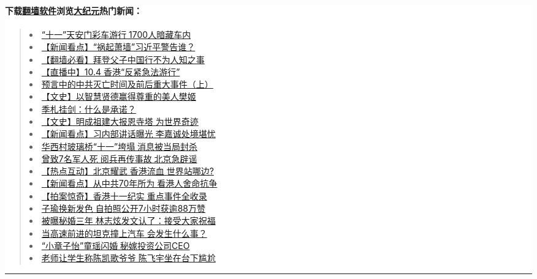 #### 下载<a href="https://git.io/JesJV">翻墙软件</a>浏览<a href="http://www.epochtimes.com">大纪元</a>热门新闻：
> <li><a href="http://www.epochtimes.com/gb/19/10/3/n11566199.htm">“十一”天安门彩车游行 1700人暗藏车内</a></li>
> <li><a href="http://www.epochtimes.com/gb/19/10/3/n11565649.htm">【新闻看点】“祸起萧墙”习近平警告谁？</a></li>
> <li><a href="http://www.epochtimes.com/gb/19/10/3/n11564199.htm">【翻墙必看】拜登父子中国行不为人知之事</a></li>
> <li><a href="http://www.epochtimes.com/gb/19/10/3/n11566040.htm">【直播中】10.4 香港“反紧急法游行”</a></li>
> <li><a href="http://www.epochtimes.com/gb/19/9/29/n11554582.htm">预言中的中共灭亡时间及前后重大事件（上）</a></li>
> <li><a href="http://www.epochtimes.com/gb/19/9/22/n11539138.htm">【文史】以智慧贤德赢得尊重的美人樊姬</a></li>
> <li><a href="http://www.epochtimes.com/gb/12/4/28/n3576538.htm">季札挂剑：什么是承诺？</a></li>
> <li><a href="http://www.epochtimes.com/gb/16/7/3/n8061383.htm">【文史】明成祖建大报恩寺塔 为世界奇迹</a></li>
> <li><a href="http://www.epochtimes.com/gb/19/10/2/n11563626.htm">【新闻看点】习内部讲话曝光 李嘉诚处境堪忧</a></li>
> <li><a href="http://www.epochtimes.com/gb/19/10/2/n11563231.htm">华西村玻璃桥“十一”垮塌 消息被当局封杀</a></li>
> <li><a href="http://www.epochtimes.com/gb/19/10/2/n11563293.htm">曾致7名军人死 阅兵再传事故 北京急辟谣</a></li>
> <li><a href="http://www.epochtimes.com/gb/19/10/3/n11565601.htm">【热点互动】北京耀武 香港流血 世界站哪边?</a></li>
> <li><a href="http://www.epochtimes.com/gb/19/10/1/n11561056.htm">【新闻看点】从中共70年所为 看港人舍命抗争</a></li>
> <li><a href="http://www.epochtimes.com/gb/19/10/2/n11561640.htm">【拍案惊奇】香港十一纪实 重点事件全收录</a></li>
> <li><a href="http://www.epochtimes.com/gb/19/10/1/n11559686.htm">子瑜换新发色 自拍照公开7小时获逾88万赞</a></li>
> <li><a href="http://www.epochtimes.com/gb/19/10/2/n11562192.htm">被曝秘婚三年 林志炫发文认了：接受大家祝福</a></li>
> <li><a href="http://www.epochtimes.com/gb/19/10/2/n11562142.htm">当高速前进的坦克撞上汽车 会发生什么事？</a></li>
> <li><a href="http://www.epochtimes.com/gb/19/10/2/n11563490.htm">“小章子怡”童瑶闪婚 秘嫁投资公司CEO</a></li>
> <li><a href="http://www.epochtimes.com/gb/19/10/2/n11563873.htm">老师让学生称陈凯歌爷爷 陈飞宇坐在台下尴尬</a></li>
<hr>
